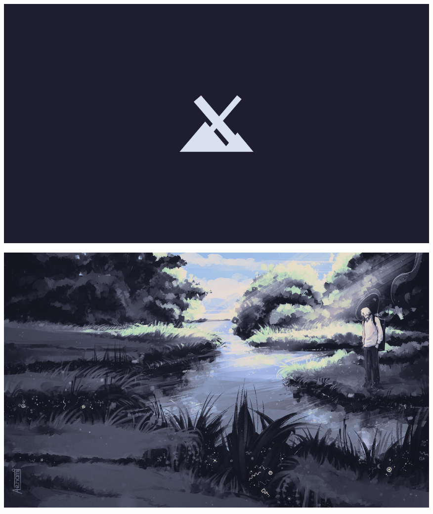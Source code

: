 [![cattpuccin166.png](walx/cattpuccin166.png)](walx/cattpuccin166.png)

[![cattpuccin167.jpg](walx/cattpuccin167.jpg)](walx/cattpuccin167.jpg)
